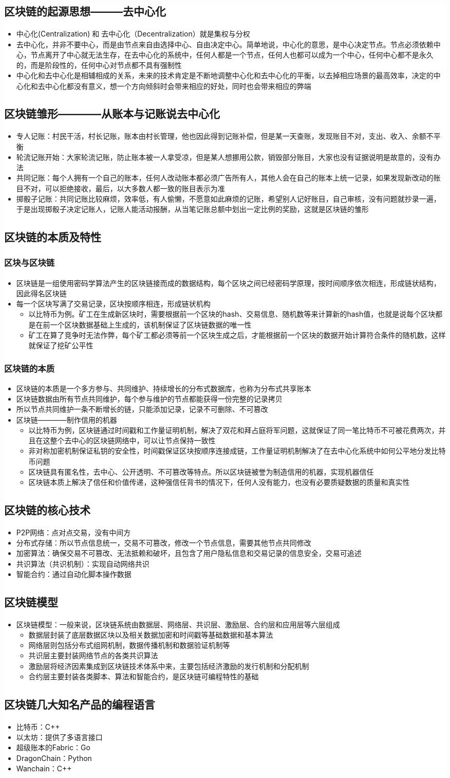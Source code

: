 ## 区块链的起源思想———去中心化
+ 中心化(Centralization) 和 去中心化（Decentralization）就是集权与分权
+ 去中心化，并非不要中心，而是由节点来自由选择中心、自由决定中心。简单地说，中心化的意思，是中心决定节点。节点必须依赖中心，节点离开了中心就无法生存，在去中心化的系统中，任何人都是一个节点，任何人也都可以成为一个中心，任何中心都不是永久的，而是阶段性的，任何中心对节点都不具有强制性
+ 中心化和去中心化是相辅相成的关系，未来的技术肯定是不断地调整中心化和去中心化的平衡，以去掉相应场景的最高效率，决定的中心化和去中心化都没有意义，想一个方向倾斜时会带来相应的好处，同时也会带来相应的弊端

## 区块链雏形————从账本与记账说去中心化
+ 专人记账：村民干活，村长记账，账本由村长管理，他也因此得到记账补偿，但是某一天查账，发现账目不对，支出、收入、余额不平衡
+ 轮流记账开始：大家轮流记账，防止账本被一人拿受凉，但是某人想挪用公款，销毁部分账目，大家也没有证据说明是故意的，没有办法
+ 共同记账：每个人拥有一个自己的账本，任何人改动账本都必须广告所有人，其他人会在自己的账本上统一记录，如果发现新改动的账目不对，可以拒绝接收，最后，以大多数人都一致的账目表示为准
+ 掷骰子记账：共同记账比较麻烦，效率低，有人偷懒，不愿意如此麻烦的记账，希望别人记好账目，自己审核，没有问题就抄录一遍，于是出现掷骰子决定记账人，记账人能活动报酬，从当笔记账总额中划出一定比例的奖励，这就是区块链的雏形

## 区块链的本质及特性
### 区块与区块链
+ 区块链是一组使用密码学算法产生的区块链接而成的数据结构，每个区块之间已经密码学原理，按时间顺序依次相连，形成链状结构，因此得名区块链
+ 每一个区块写满了交易记录，区块按顺序相连，形成链状机构
  + 以比特币为例。矿工在生成新区块时，需要根据前一个区块的hash、交易信息、随机数等来计算新的hash值，也就是说每个区块都是在前一个区块数据基础上生成的，该机制保证了区块链数据的唯一性
  + 矿工在算了竞争时无法作弊，每个矿工都必须等前一个区块生成之后，才能根据前一个区块的数据开始计算符合条件的随机数，这样就保证了挖矿公平性

### 区块链的本质
+ 区块链的本质是一个多方参与、共同维护、持续增长的分布式数据库，也称为分布式共享账本
+ 区块链数据由所有节点共同维护，每个参与维护的节点都能获得一份完整的记录拷贝
+ 所以节点共同维护一条不断增长的链，只能添加记录，记录不可删除、不可篡改
+ 区块链————制作信用的机器
  + 以比特币为例，区块链通过时间戳和工作量证明机制，解决了双花和拜占庭将军问题，这就保证了同一笔比特币不可被花费两次，并且在这整个去中心的区块链网络中，可以让节点保持一致性
  + 非对称加密机制保证私钥的安全性，时间戳保证区块按顺序连接成链，工作量证明机制解决了在去中心化系统中如何公平地分发比特币问题
  + 区块链具有匿名性，去中心、公开透明、不可篡改等特点。所以区块链被誉为制造信用的机器，实现机器信任
  + 区块链本质上解决了信任和价值传递，这种强信任背书的情况下，任何人没有能力，也没有必要质疑数据的质量和真实性

## 区块链的核心技术
+ P2P网络：点对点交易，没有中间方
+ 分布式存储：所以节点信息统一，交易不可篡改，修改一个节点信息，需要其他节点共同修改
+ 加密算法：确保交易不可篡改、无法抵赖和破坏，且包含了用户隐私信息和交易记录的信息安全，交易可追述
+ 共识算法（共识机制）：实现自动网络共识
+ 智能合约：通过自动化脚本操作数据

## 区块链模型
+ 区块链模型：一般来说，区块链系统由数据层、网络层、共识层、激励层、合约层和应用层等六层组成
  + 数据层封装了底层数据区块以及相关数据加密和时间戳等基础数据和基本算法
  + 网络层则包括分布式组网机制，数据传播机制和数据验证机制等
  + 共识层主要封装网络节点的各类共识算法
  + 激励层将经济因素集成到区块链技术体系中来，主要包括经济激励的发行机制和分配机制
  + 合约层主要封装各类脚本、算法和智能合约，是区块链可编程特性的基础

## 区块链几大知名产品的编程语言
+ 比特币：C++
+ 以太坊：提供了多语言接口
+ 超级账本的Fabric：Go
+ DragonChain：Python
+ Wanchain：C++
